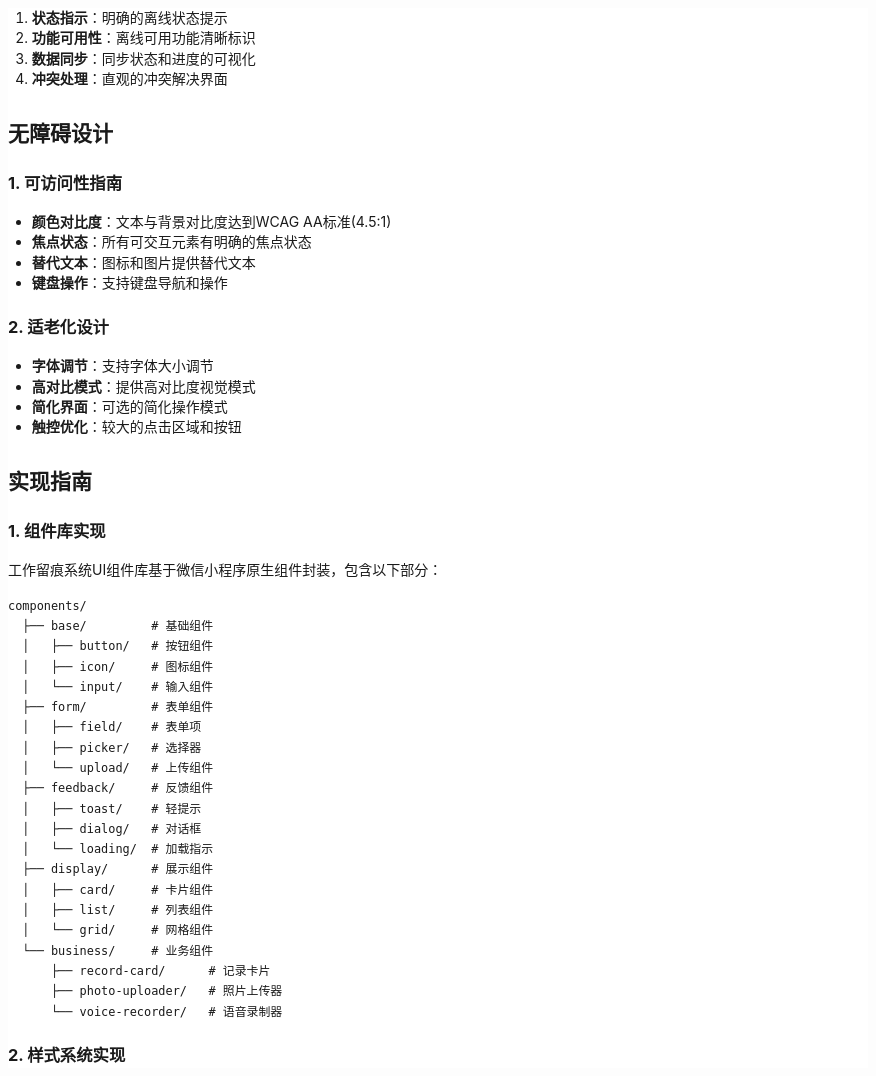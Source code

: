 1. **状态指示**：明确的离线状态提示
2. **功能可用性**：离线可用功能清晰标识
3. **数据同步**：同步状态和进度的可视化
4. **冲突处理**：直观的冲突解决界面

## 无障碍设计

### 1. 可访问性指南

- **颜色对比度**：文本与背景对比度达到WCAG AA标准(4.5:1)
- **焦点状态**：所有可交互元素有明确的焦点状态
- **替代文本**：图标和图片提供替代文本
- **键盘操作**：支持键盘导航和操作

### 2. 适老化设计

- **字体调节**：支持字体大小调节
- **高对比模式**：提供高对比度视觉模式
- **简化界面**：可选的简化操作模式
- **触控优化**：较大的点击区域和按钮

## 实现指南

### 1. 组件库实现

工作留痕系统UI组件库基于微信小程序原生组件封装，包含以下部分：

```
components/
  ├── base/         # 基础组件
  │   ├── button/   # 按钮组件
  │   ├── icon/     # 图标组件
  │   └── input/    # 输入组件
  ├── form/         # 表单组件
  │   ├── field/    # 表单项
  │   ├── picker/   # 选择器
  │   └── upload/   # 上传组件
  ├── feedback/     # 反馈组件
  │   ├── toast/    # 轻提示
  │   ├── dialog/   # 对话框
  │   └── loading/  # 加载指示
  ├── display/      # 展示组件
  │   ├── card/     # 卡片组件
  │   ├── list/     # 列表组件
  │   └── grid/     # 网格组件
  └── business/     # 业务组件
      ├── record-card/      # 记录卡片
      ├── photo-uploader/   # 照片上传器
      └── voice-recorder/   # 语音录制器
```

### 2. 样式系统实现
